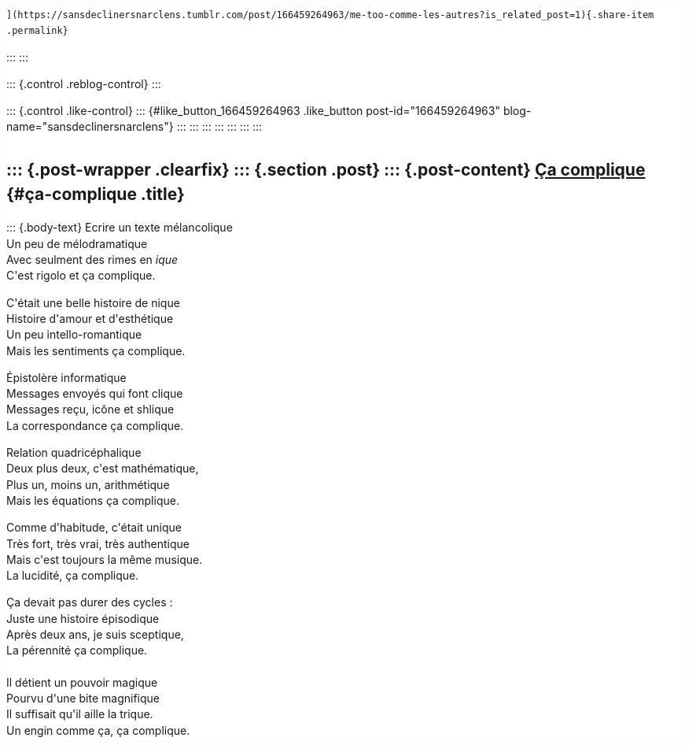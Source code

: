     ](https://sansdeclinersnarclens.tumblr.com/post/166459264963/me-too-comme-les-autres?is_related_post=1){.share-item
    .permalink}
:::
:::

::: {.control .reblog-control}
:::

::: {.control .like-control}
::: {#like_button_166459264963 .like_button post-id="166459264963" blog-name="sansdeclinersnarclens"}
:::
:::
:::
:::
:::
:::
:::

::: {.post-wrapper .clearfix}
::: {.section .post}
::: {.post-content}
[Ça complique](https://sansdeclinersnarclens.tumblr.com/post/147741837853/%C3%A7a-complique?is_related_post=1) {#ça-complique .title}
--------------------------------------------------------------------------------------------------------------

::: {.body-text}
Ecrire un texte mélancolique\
Un peu de mélodramatique\
Avec seulment des rimes en *ique*\
C'est rigolo et ça complique.

C'était une belle histoire de nique\
Histoire d'amour et d'esthétique\
Un peu intello-romantique\
Mais les sentiments ça complique.

Épistolère informatique\
Messages envoyés qui font clique\
Messages reçu, icône et shlique\
La correspondance ça complique.

Relation quadricéphalique\
Deux plus deux, c'est mathématique,\
Plus un, moins un, arithmétique\
Mais les équations ça complique.

Comme d'habitude, c'était unique\
Très fort, très vrai, très authentique\
Mais c'est toujours la même musique.\
La lucidité, ça complique.

Ça devait pas durer des cycles :\
Juste une histoire épisodique\
Après deux ans, je suis sceptique,\
La pérennité ça complique.\
\
Il détient un pouvoir magique\
Pourvu d'une bite magnifique\
Il suffisait qu'il aille la trique.\
Un engin comme ça, ça complique.
